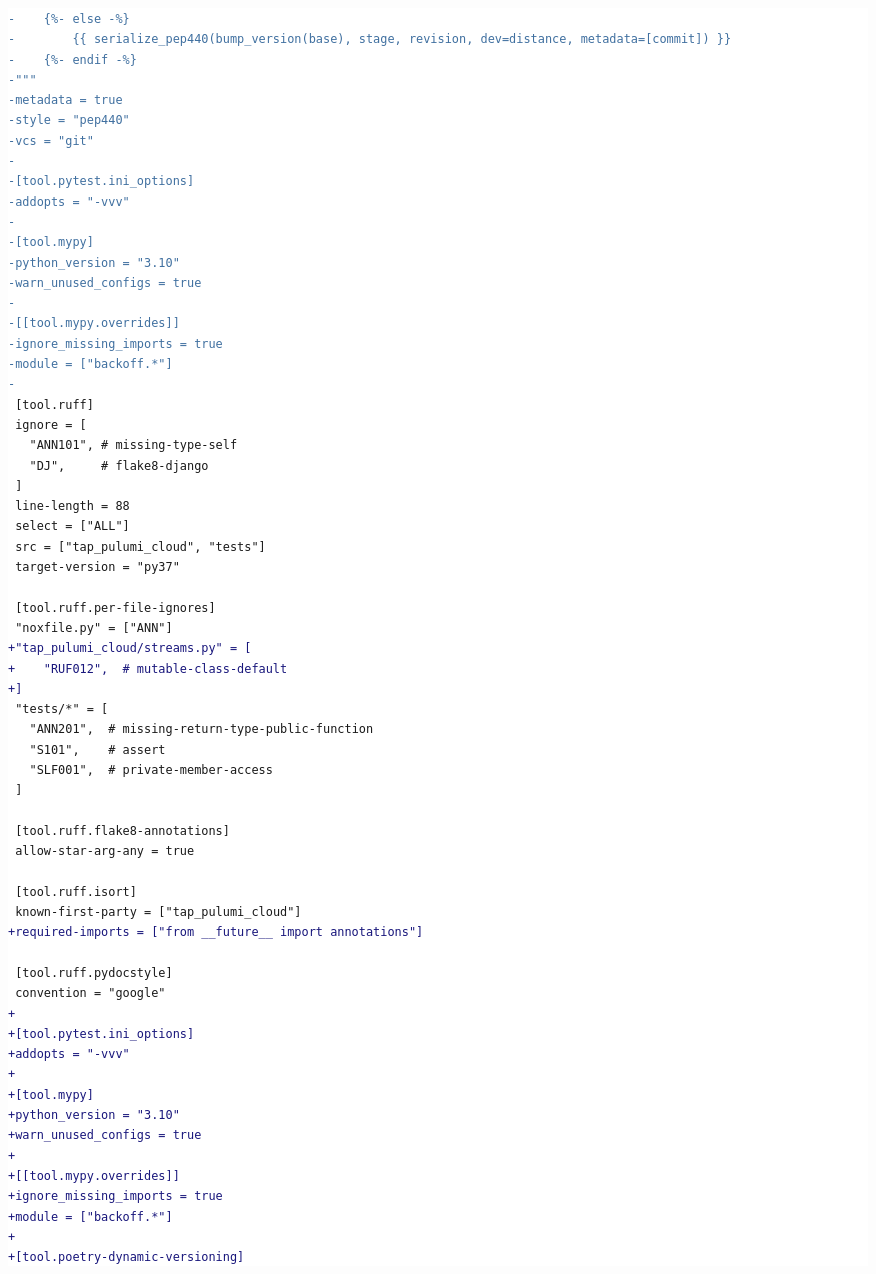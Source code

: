 ```diff
-    {%- else -%}
-        {{ serialize_pep440(bump_version(base), stage, revision, dev=distance, metadata=[commit]) }}
-    {%- endif -%}
-"""
-metadata = true
-style = "pep440"
-vcs = "git"
-
-[tool.pytest.ini_options]
-addopts = "-vvv"
-
-[tool.mypy]
-python_version = "3.10"
-warn_unused_configs = true
-
-[[tool.mypy.overrides]]
-ignore_missing_imports = true
-module = ["backoff.*"]
-
 [tool.ruff]
 ignore = [
   "ANN101", # missing-type-self
   "DJ",     # flake8-django
 ]
 line-length = 88
 select = ["ALL"]
 src = ["tap_pulumi_cloud", "tests"]
 target-version = "py37"
 
 [tool.ruff.per-file-ignores]
 "noxfile.py" = ["ANN"]
+"tap_pulumi_cloud/streams.py" = [
+    "RUF012",  # mutable-class-default
+]
 "tests/*" = [
   "ANN201",  # missing-return-type-public-function
   "S101",    # assert
   "SLF001",  # private-member-access
 ]
 
 [tool.ruff.flake8-annotations]
 allow-star-arg-any = true
 
 [tool.ruff.isort]
 known-first-party = ["tap_pulumi_cloud"]
+required-imports = ["from __future__ import annotations"]
 
 [tool.ruff.pydocstyle]
 convention = "google"
+
+[tool.pytest.ini_options]
+addopts = "-vvv"
+
+[tool.mypy]
+python_version = "3.10"
+warn_unused_configs = true
+
+[[tool.mypy.overrides]]
+ignore_missing_imports = true
+module = ["backoff.*"]
+
+[tool.poetry-dynamic-versioning]
```
